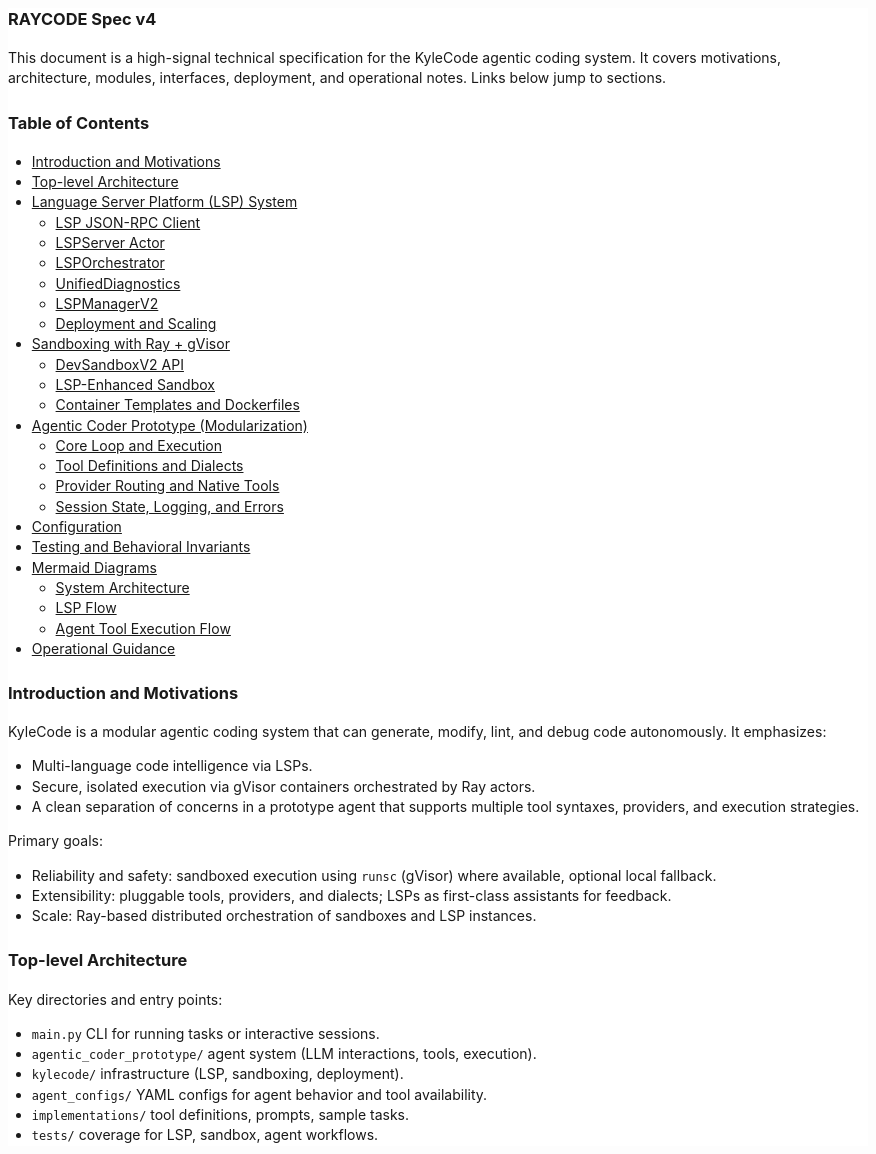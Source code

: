 ### RAYCODE Spec v4

This document is a high-signal technical specification for the KyleCode agentic coding system. It covers motivations, architecture, modules, interfaces, deployment, and operational notes. Links below jump to sections.

### Table of Contents
- [Introduction and Motivations](#introduction-and-motivations)
- [Top-level Architecture](#top-level-architecture)
- [Language Server Platform (LSP) System](#language-server-platform-lsp-system)
  - [LSP JSON-RPC Client](#lsp-json-rpc-client)
  - [LSPServer Actor](#lspserver-actor)
  - [LSPOrchestrator](#lsporchestrator)
  - [UnifiedDiagnostics](#unifieddiagnostics)
  - [LSPManagerV2](#lspmanagerv2)
  - [Deployment and Scaling](#deployment-and-scaling)
- [Sandboxing with Ray + gVisor](#sandboxing-with-ray--gvisor)
  - [DevSandboxV2 API](#devsandboxv2-api)
  - [LSP-Enhanced Sandbox](#lsp-enhanced-sandbox)
  - [Container Templates and Dockerfiles](#container-templates-and-dockerfiles)
- [Agentic Coder Prototype (Modularization)](#agentic-coder-prototype-modularization)
  - [Core Loop and Execution](#core-loop-and-execution)
  - [Tool Definitions and Dialects](#tool-definitions-and-dialects)
  - [Provider Routing and Native Tools](#provider-routing-and-native-tools)
  - [Session State, Logging, and Errors](#session-state-logging-and-errors)
- [Configuration](#configuration)
- [Testing and Behavioral Invariants](#testing-and-behavioral-invariants)
- [Mermaid Diagrams](#mermaid-diagrams)
  - [System Architecture](#system-architecture)
  - [LSP Flow](#lsp-flow)
  - [Agent Tool Execution Flow](#agent-tool-execution-flow)
- [Operational Guidance](#operational-guidance)

### Introduction and Motivations
KyleCode is a modular agentic coding system that can generate, modify, lint, and debug code autonomously. It emphasizes:
- Multi-language code intelligence via LSPs.
- Secure, isolated execution via gVisor containers orchestrated by Ray actors.
- A clean separation of concerns in a prototype agent that supports multiple tool syntaxes, providers, and execution strategies.

Primary goals:
- Reliability and safety: sandboxed execution using `runsc` (gVisor) where available, optional local fallback.
- Extensibility: pluggable tools, providers, and dialects; LSPs as first-class assistants for feedback.
- Scale: Ray-based distributed orchestration of sandboxes and LSP instances.

### Top-level Architecture
Key directories and entry points:
- `main.py` CLI for running tasks or interactive sessions.
- `agentic_coder_prototype/` agent system (LLM interactions, tools, execution).
- `kylecode/` infrastructure (LSP, sandboxing, deployment).
- `agent_configs/` YAML configs for agent behavior and tool availability.
- `implementations/` tool definitions, prompts, sample tasks.
- `tests/` coverage for LSP, sandbox, agent workflows.
